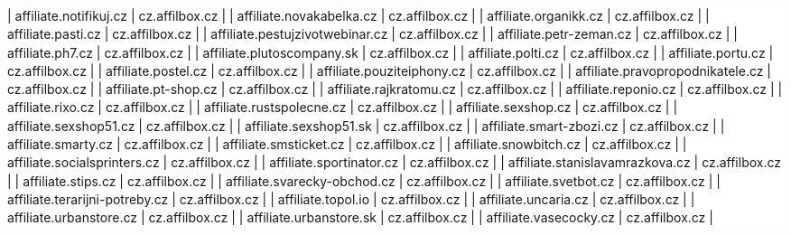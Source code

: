 | affiliate.notifikuj.cz | cz.affilbox.cz |
| affiliate.novakabelka.cz | cz.affilbox.cz |
| affiliate.organikk.cz | cz.affilbox.cz |
| affiliate.pasti.cz | cz.affilbox.cz |
| affiliate.pestujzivotwebinar.cz | cz.affilbox.cz |
| affiliate.petr-zeman.cz | cz.affilbox.cz |
| affiliate.ph7.cz | cz.affilbox.cz |
| affiliate.plutoscompany.sk | cz.affilbox.cz |
| affiliate.polti.cz | cz.affilbox.cz |
| affiliate.portu.cz | cz.affilbox.cz |
| affiliate.postel.cz | cz.affilbox.cz |
| affiliate.pouziteiphony.cz | cz.affilbox.cz |
| affiliate.pravopropodnikatele.cz | cz.affilbox.cz |
| affiliate.pt-shop.cz | cz.affilbox.cz |
| affiliate.rajkratomu.cz | cz.affilbox.cz |
| affiliate.reponio.cz | cz.affilbox.cz |
| affiliate.rixo.cz | cz.affilbox.cz |
| affiliate.rustspolecne.cz | cz.affilbox.cz |
| affiliate.sexshop.cz | cz.affilbox.cz |
| affiliate.sexshop51.cz | cz.affilbox.cz |
| affiliate.sexshop51.sk | cz.affilbox.cz |
| affiliate.smart-zbozi.cz | cz.affilbox.cz |
| affiliate.smarty.cz | cz.affilbox.cz |
| affiliate.smsticket.cz | cz.affilbox.cz |
| affiliate.snowbitch.cz | cz.affilbox.cz |
| affiliate.socialsprinters.cz | cz.affilbox.cz |
| affiliate.sportinator.cz | cz.affilbox.cz |
| affiliate.stanislavamrazkova.cz | cz.affilbox.cz |
| affiliate.stips.cz | cz.affilbox.cz |
| affiliate.svarecky-obchod.cz | cz.affilbox.cz |
| affiliate.svetbot.cz | cz.affilbox.cz |
| affiliate.terarijni-potreby.cz | cz.affilbox.cz |
| affiliate.topol.io | cz.affilbox.cz |
| affiliate.uncaria.cz | cz.affilbox.cz |
| affiliate.urbanstore.cz | cz.affilbox.cz |
| affiliate.urbanstore.sk | cz.affilbox.cz |
| affiliate.vasecocky.cz | cz.affilbox.cz |